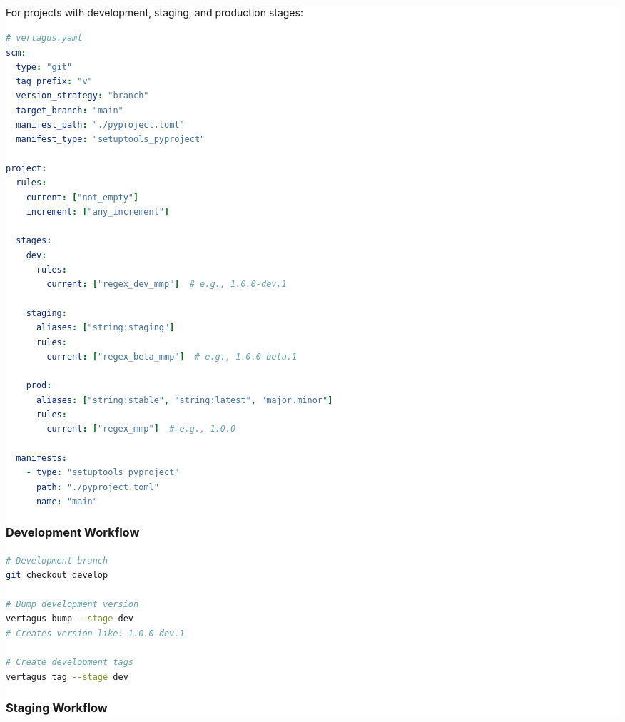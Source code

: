 For projects with development, staging, and production stages:

```yaml
# vertagus.yaml
scm:
  type: "git"
  tag_prefix: "v"
  version_strategy: "branch"
  target_branch: "main"
  manifest_path: "./pyproject.toml"
  manifest_type: "setuptools_pyproject"

project:
  rules:
    current: ["not_empty"]
    increment: ["any_increment"]
  
  stages:
    dev:
      rules:
        current: ["regex_dev_mmp"]  # e.g., 1.0.0-dev.1
    
    staging:
      aliases: ["string:staging"]
      rules:
        current: ["regex_beta_mmp"]  # e.g., 1.0.0-beta.1
    
    prod:
      aliases: ["string:stable", "string:latest", "major.minor"]
      rules:
        current: ["regex_mmp"]  # e.g., 1.0.0
  
  manifests:
    - type: "setuptools_pyproject"
      path: "./pyproject.toml"
      name: "main"
```

### Development Workflow

```bash
# Development branch
git checkout develop

# Bump development version
vertagus bump --stage dev
# Creates version like: 1.0.0-dev.1

# Create development tags
vertagus tag --stage dev
```

### Staging Workflow
